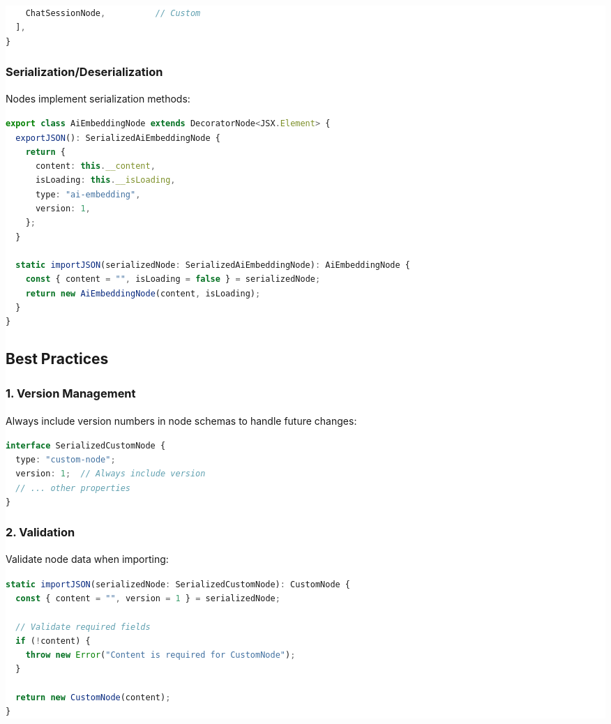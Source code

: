 ```typescript
    ChatSessionNode,          // Custom
  ],
}
```

### Serialization/Deserialization

Nodes implement serialization methods:

```typescript
export class AiEmbeddingNode extends DecoratorNode<JSX.Element> {
  exportJSON(): SerializedAiEmbeddingNode {
    return {
      content: this.__content,
      isLoading: this.__isLoading,
      type: "ai-embedding",
      version: 1,
    };
  }

  static importJSON(serializedNode: SerializedAiEmbeddingNode): AiEmbeddingNode {
    const { content = "", isLoading = false } = serializedNode;
    return new AiEmbeddingNode(content, isLoading);
  }
}
```

## Best Practices

### 1. Version Management

Always include version numbers in node schemas to handle future changes:

```typescript
interface SerializedCustomNode {
  type: "custom-node";
  version: 1;  // Always include version
  // ... other properties
}
```

### 2. Validation

Validate node data when importing:

```typescript
static importJSON(serializedNode: SerializedCustomNode): CustomNode {
  const { content = "", version = 1 } = serializedNode;
  
  // Validate required fields
  if (!content) {
    throw new Error("Content is required for CustomNode");
  }
  
  return new CustomNode(content);
}
```
